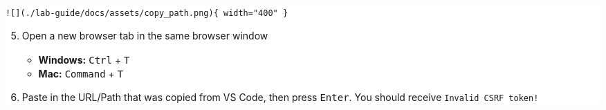     ![](./lab-guide/docs/assets/copy_path.png){ width="400" }
    

5. Open a new browser tab in the same browser window
    - **Windows:** <kbd>Ctrl</kbd> + <kbd>T</kbd>
    - **Mac:** <kbd>Command</kbd> + <kbd>T</kbd>

5. Paste in the URL/Path that was copied from VS Code, then press <kbd>Enter</kbd>. You should receive `Invalid CSRF token!`
    